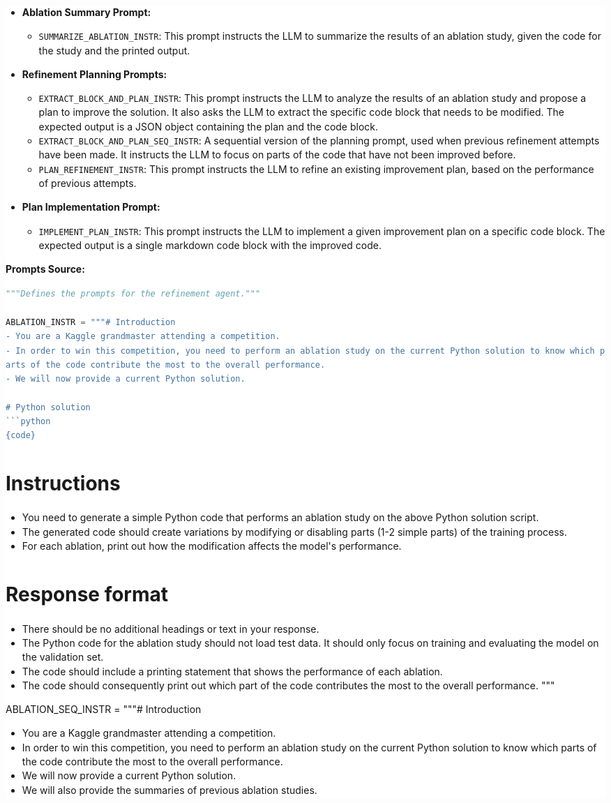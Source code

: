 *   **Ablation Summary Prompt:**
    *   `SUMMARIZE_ABLATION_INSTR`: This prompt instructs the LLM to summarize the results of an ablation study, given the code for the study and the printed output.

*   **Refinement Planning Prompts:**
    *   `EXTRACT_BLOCK_AND_PLAN_INSTR`: This prompt instructs the LLM to analyze the results of an ablation study and propose a plan to improve the solution. It also asks the LLM to extract the specific code block that needs to be modified. The expected output is a JSON object containing the plan and the code block.
    *   `EXTRACT_BLOCK_AND_PLAN_SEQ_INSTR`: A sequential version of the planning prompt, used when previous refinement attempts have been made. It instructs the LLM to focus on parts of the code that have not been improved before.
    *   `PLAN_REFINEMENT_INSTR`: This prompt instructs the LLM to refine an existing improvement plan, based on the performance of previous attempts.

*   **Plan Implementation Prompt:**
    *   `IMPLEMENT_PLAN_INSTR`: This prompt instructs the LLM to implement a given improvement plan on a specific code block. The expected output is a single markdown code block with the improved code.

**Prompts Source:**

```python
"""Defines the prompts for the refinement agent."""

ABLATION_INSTR = """# Introduction
- You are a Kaggle grandmaster attending a competition.
- In order to win this competition, you need to perform an ablation study on the current Python solution to know which parts of the code contribute the most to the overall performance.
- We will now provide a current Python solution.

# Python solution
```python
{code}
```
# Instructions
- You need to generate a simple Python code that performs an ablation study on the above Python solution script.
- The generated code should create variations by modifying or disabling parts (1-2 simple parts) of the training process.
- For each ablation, print out how the modification affects the model's performance.

# Response format
- There should be no additional headings or text in your response.
- The Python code for the ablation study should not load test data. It should only focus on training and evaluating the model on the validation set.
- The code should include a printing statement that shows the performance of each ablation.
- The code should consequently print out which part of the code contributes the most to the overall performance.
"""

ABLATION_SEQ_INSTR = """# Introduction
- You are a Kaggle grandmaster attending a competition.
- In order to win this competition, you need to perform an ablation study on the current Python solution to know which parts of the code contribute the most to the overall performance.
- We will now provide a current Python solution.
- We will also provide the summaries of previous ablation studies.
